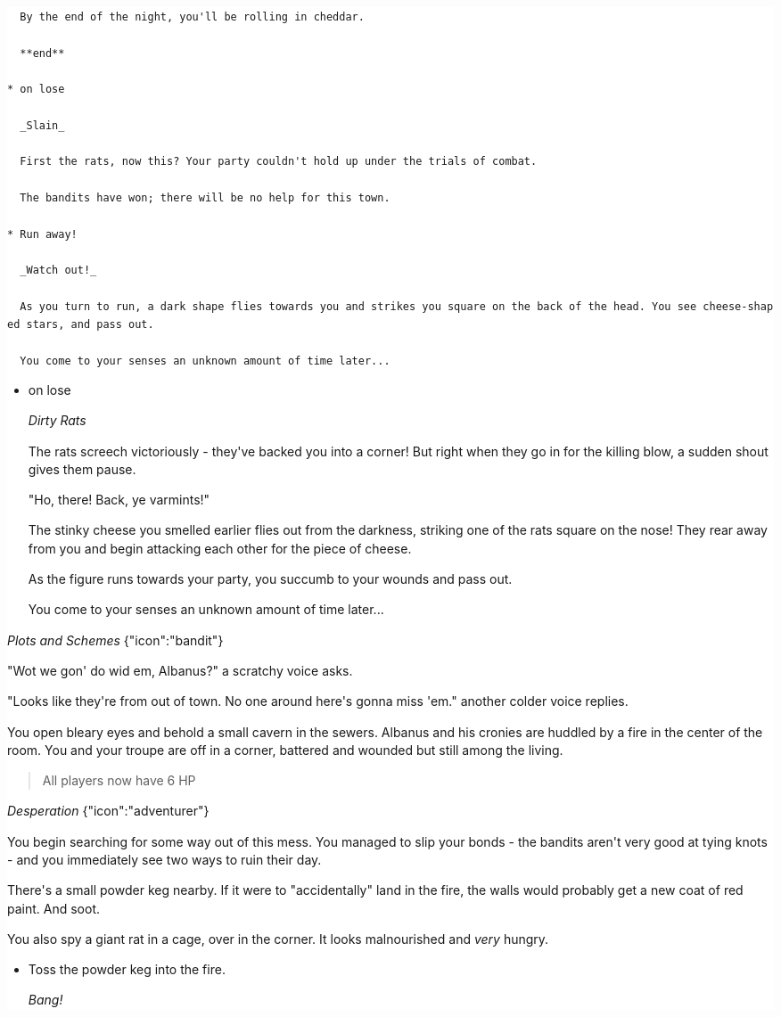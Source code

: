       By the end of the night, you'll be rolling in cheddar.

      **end**

    * on lose

      _Slain_

      First the rats, now this? Your party couldn't hold up under the trials of combat.

      The bandits have won; there will be no help for this town.

    * Run away!

      _Watch out!_

      As you turn to run, a dark shape flies towards you and strikes you square on the back of the head. You see cheese-shaped stars, and pass out.

      You come to your senses an unknown amount of time later...

* on lose

  _Dirty Rats_

  The rats screech victoriously - they've backed you into a corner! But right when they go in for the killing blow, a sudden shout gives them pause.

  "Ho, there! Back, ye varmints!"

  The stinky cheese you smelled earlier flies out from the darkness, striking one of the rats square on the nose! They rear away from you and begin attacking each other for the piece of cheese.

  As the figure runs towards your party, you succumb to your wounds and pass out.

  You come to your senses an unknown amount of time later...

_Plots and Schemes_ {"icon":"bandit"}

"Wot we gon' do wid em, Albanus?" a scratchy voice asks.

"Looks like they're from out of town. No one around here's gonna miss 'em." another colder voice replies.

You open bleary eyes and behold a small cavern in the sewers. Albanus and his cronies are huddled by a fire in the center of the room. You and your troupe are off in a corner, battered and wounded but still among the living.

> All players now have 6 HP

_Desperation_ {"icon":"adventurer"}

You begin searching for some way out of this mess. You managed to slip your bonds - the bandits aren't very good at tying knots - and you immediately see two ways to ruin their day.

There's a small powder keg nearby. If it were to "accidentally" land in the fire, the walls would probably get a new coat of red paint. And soot.

You also spy a giant rat in a cage, over in the corner. It looks malnourished and _very_ hungry.

* Toss the powder keg into the fire.

  _Bang!_
